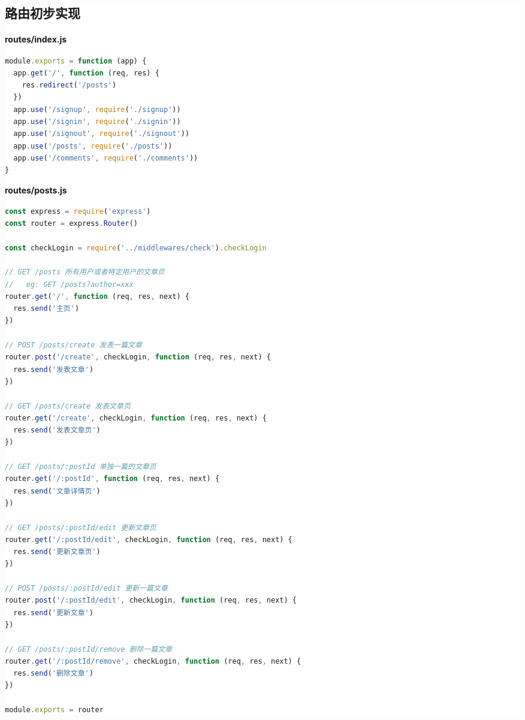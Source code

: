 ## 路由初步实现
**routes/index.js**

```js
module.exports = function (app) {
  app.get('/', function (req, res) {
    res.redirect('/posts')
  })
  app.use('/signup', require('./signup'))
  app.use('/signin', require('./signin'))
  app.use('/signout', require('./signout'))
  app.use('/posts', require('./posts'))
  app.use('/comments', require('./comments'))
}
```

**routes/posts.js**

```js
const express = require('express')
const router = express.Router()

const checkLogin = require('../middlewares/check').checkLogin

// GET /posts 所有用户或者特定用户的文章页
//   eg: GET /posts?author=xxx
router.get('/', function (req, res, next) {
  res.send('主页')
})

// POST /posts/create 发表一篇文章
router.post('/create', checkLogin, function (req, res, next) {
  res.send('发表文章')
})

// GET /posts/create 发表文章页
router.get('/create', checkLogin, function (req, res, next) {
  res.send('发表文章页')
})

// GET /posts/:postId 单独一篇的文章页
router.get('/:postId', function (req, res, next) {
  res.send('文章详情页')
})

// GET /posts/:postId/edit 更新文章页
router.get('/:postId/edit', checkLogin, function (req, res, next) {
  res.send('更新文章页')
})

// POST /posts/:postId/edit 更新一篇文章
router.post('/:postId/edit', checkLogin, function (req, res, next) {
  res.send('更新文章')
})

// GET /posts/:postId/remove 删除一篇文章
router.get('/:postId/remove', checkLogin, function (req, res, next) {
  res.send('删除文章')
})

module.exports = router
```
